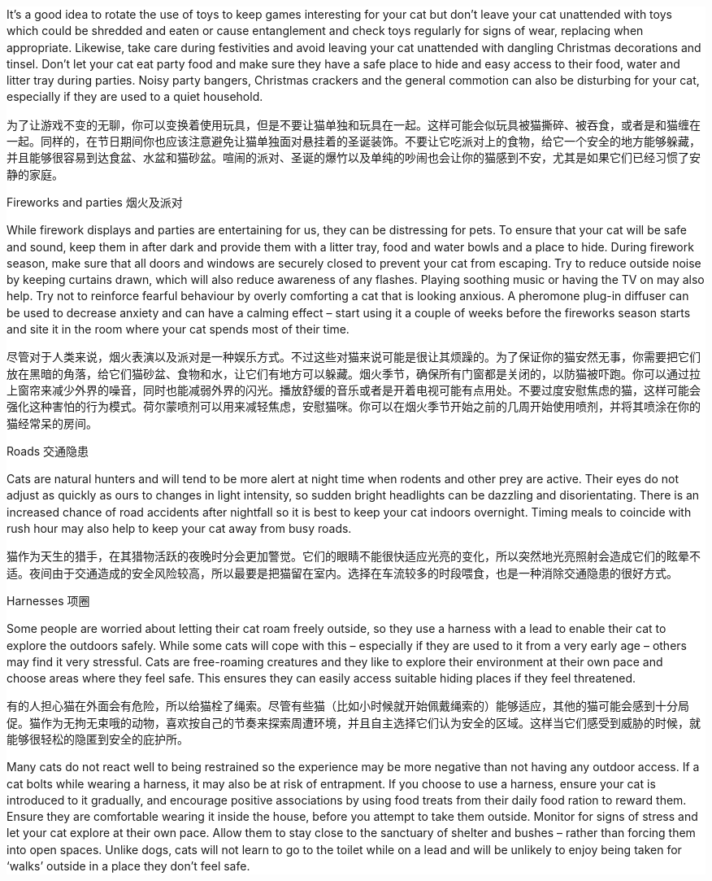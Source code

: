 It’s a good idea to rotate the use of toys to keep games interesting for your cat but don’t leave your cat unattended with toys which could be shredded and eaten or cause entanglement and check toys regularly for signs of wear, replacing when appropriate. Likewise, take care during festivities and avoid leaving your cat unattended with dangling Christmas decorations and tinsel. Don’t let your cat eat party food and make sure they have a safe place to hide and easy access to their food, water and litter tray during parties. Noisy party bangers, Christmas crackers and the general commotion can also be disturbing for your cat, especially if they are used to a quiet household. 

为了让游戏不变的无聊，你可以变换着使用玩具，但是不要让猫单独和玩具在一起。这样可能会似玩具被猫撕碎、被吞食，或者是和猫缠在一起。同样的，在节日期间你也应该注意避免让猫单独面对悬挂着的圣诞装饰。不要让它吃派对上的食物，给它一个安全的地方能够躲藏，并且能够很容易到达食盆、水盆和猫砂盆。喧闹的派对、圣诞的爆竹以及单纯的吵闹也会让你的猫感到不安，尤其是如果它们已经习惯了安静的家庭。


Fireworks and parties 烟火及派对

While firework displays and parties are entertaining for us, they can be distressing for pets. To ensure that your cat will be safe and sound, keep them in after dark and provide them with a litter tray, food and water bowls and a place to hide. During firework season, make sure that all doors and windows are securely closed to prevent your cat from escaping. Try to reduce outside noise by keeping curtains drawn, which will also reduce awareness of any flashes. Playing soothing music or having the TV on may also help. Try not to reinforce fearful behaviour by overly comforting a cat that is looking anxious. A pheromone plug-in diffuser can be used to decrease anxiety and can have a calming effect – start using it a couple of weeks before the fireworks season starts and site it in the room where your cat spends most of their time. 

尽管对于人类来说，烟火表演以及派对是一种娱乐方式。不过这些对猫来说可能是很让其烦躁的。为了保证你的猫安然无事，你需要把它们放在黑暗的角落，给它们猫砂盆、食物和水，让它们有地方可以躲藏。烟火季节，确保所有门窗都是关闭的，以防猫被吓跑。你可以通过拉上窗帘来减少外界的噪音，同时也能减弱外界的闪光。播放舒缓的音乐或者是开着电视可能有点用处。不要过度安慰焦虑的猫，这样可能会强化这种害怕的行为模式。荷尔蒙喷剂可以用来减轻焦虑，安慰猫咪。你可以在烟火季节开始之前的几周开始使用喷剂，并将其喷涂在你的猫经常呆的房间。


Roads 交通隐患

Cats are natural hunters and will tend to be more alert at night time when rodents and other prey are active. Their eyes do not adjust as quickly as ours to changes in light intensity, so sudden bright headlights can be dazzling and disorientating. There is an increased chance of road accidents after nightfall so it is best to keep your cat indoors overnight. Timing meals to coincide with rush hour may also help to keep your cat away from busy roads. 

猫作为天生的猎手，在其猎物活跃的夜晚时分会更加警觉。它们的眼睛不能很快适应光亮的变化，所以突然地光亮照射会造成它们的眩晕不适。夜间由于交通造成的安全风险较高，所以最要是把猫留在室内。选择在车流较多的时段喂食，也是一种消除交通隐患的很好方式。

Harnesses 项圈

Some people are worried about letting their cat roam freely outside, so they use a harness with a lead to enable their cat to explore the outdoors safely. While some cats will cope with this – especially if they are used to it from a very early age – others may find it very stressful. Cats are free-roaming creatures and they like to explore their environment at their own pace and choose areas where they feel safe. This ensures they can easily access suitable hiding places if they feel threatened. 

有的人担心猫在外面会有危险，所以给猫栓了绳索。尽管有些猫（比如小时候就开始佩戴绳索的）能够适应，其他的猫可能会感到十分局促。猫作为无拘无束哦的动物，喜欢按自己的节奏来探索周遭环境，并且自主选择它们认为安全的区域。这样当它们感受到威胁的时候，就能够很轻松的隐匿到安全的庇护所。

Many cats do not react well to being restrained so the experience may be more negative than not having any outdoor access. If a cat bolts while wearing a harness, it may also be at risk of entrapment. If you choose to use a harness, ensure your cat is introduced to it gradually, and encourage positive associations by using food treats from their daily food ration to reward them. Ensure they are comfortable wearing it inside the house, before you attempt to take them outside. Monitor for signs of stress and let your cat explore at their own pace. Allow them to stay close to the sanctuary of shelter and bushes – rather than forcing them into open spaces. Unlike dogs, cats will not learn to go to the toilet while on a lead and will be unlikely to enjoy being taken for ‘walks’ outside in a place they don’t feel safe. 
